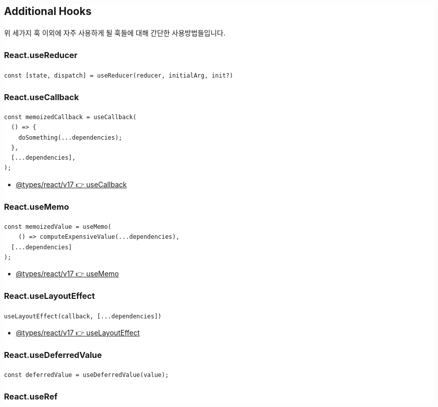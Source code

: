 ## Additional Hooks

위 세가지 훅 이외에 자주 사용하게 될 훅들에 대해 간단한 사용방법들입니다.

### React.useReducer

```tsx
const [state, dispatch] = useReducer(reducer, initialArg, init?)
```

### React.useCallback

```tsx
const memoizedCallback = useCallback(
  () => {
    doSomething(...dependencies);
  },
  [...dependencies],
);
```

- [@types/react/v17 👉 useCallback](https://github.com/DefinitelyTyped/DefinitelyTyped/blob/master/types/react/v17/index.d.ts#L1097)
   

### React.useMemo

```tsx
const memoizedValue = useMemo(
	() => computeExpensiveValue(...dependencies),
  [...dependencies]
);
```

- [@types/react/v17 👉 useMemo](https://github.com/DefinitelyTyped/DefinitelyTyped/blob/master/types/react/v17/index.d.ts#L1106)
    

### React.useLayoutEffect

```tsx
useLayoutEffect(callback, [...dependencies])
```

- [@types/react/v17 👉 useLayoutEffect](https://github.com/DefinitelyTyped/DefinitelyTyped/blob/master/types/react/v17/index.d.ts#L1060)


### React.useDeferredValue

```tsx
const deferredValue = useDeferredValue(value);
```

### React.useRef
